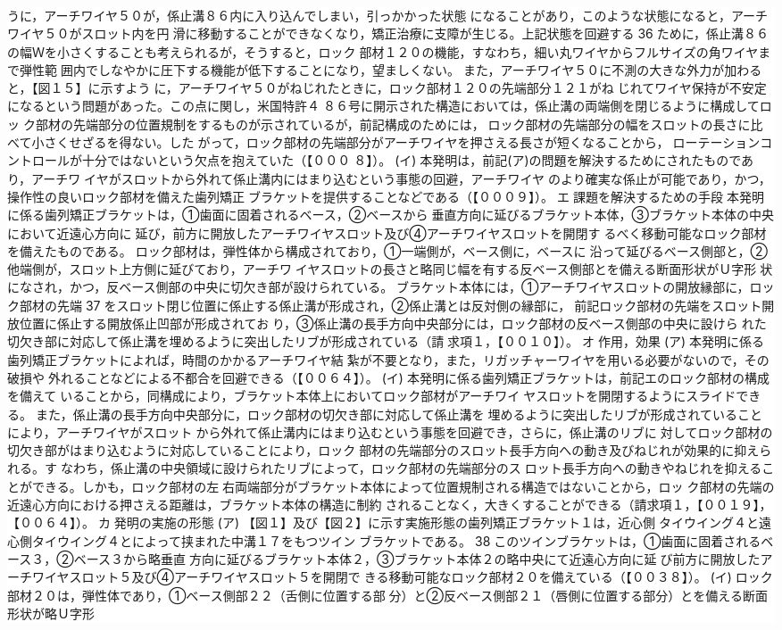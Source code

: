 うに，アーチワイヤ５０が，係止溝８６内に入り込んでしまい，引っかかった状態
になることがあり，このような状態になると，アーチワイヤ５０がスロット内を円
滑に移動することができなくなり，矯正治療に支障が生じる。上記状態を回避する
 36 
ために，係止溝８６の幅Ｗを小さくすることも考えられるが，そうすると，ロック
部材１２０の機能，すなわち，細い丸ワイヤからフルサイズの角ワイヤまで弾性範
囲内でしなやかに圧下する機能が低下することになり，望ましくない。 
 また，アーチワイヤ５０に不測の大きな外力が加わると，【図１５】に示すよう
に，アーチワイヤ５０がねじれたときに，ロック部材１２０の先端部分１２１がね
じれてワイヤ保持が不安定になるという問題があった。この点に関し，米国特許４
８６号に開示された構造においては，係止溝の両端側を閉じるように構成してロッ
ク部材の先端部分の位置規制をするものが示されているが，前記構成のためには，
ロック部材の先端部分の幅をスロットの長さに比べて小さくせざるを得ない。した
がって，ロック部材の先端部分がアーチワイヤを押さえる長さが短くなることから，
ローテーションコントロールが十分ではないという欠点を抱えていた（【０００
８】）。 
 (イ) 本発明は，前記(ア)の問題を解決するためにされたものであり，アーチワ
イヤがスロットから外れて係止溝内にはまり込むという事態の回避，アーチワイヤ
のより確実な係止が可能であり，かつ，操作性の良いロック部材を備えた歯列矯正
ブラケットを提供することなどである（【０００９】）。 
 エ 課題を解決するための手段 
 本発明に係る歯列矯正ブラケットは，①歯面に固着されるベース，②ベースから
垂直方向に延びるブラケット本体，③ブラケット本体の中央において近遠心方向に
延び，前方に開放したアーチワイヤスロット及び④アーチワイヤスロットを開閉す
るべく移動可能なロック部材を備えたものである。 
 ロック部材は，弾性体から構成されており，①一端側が，ベース側に，ベースに
沿って延びるベース側部と，②他端側が，スロット上方側に延びており，アーチワ
イヤスロットの長さと略同じ幅を有する反ベース側部とを備える断面形状がＵ字形
状になされ，かつ，反ベース側部の中央に切欠き部が設けられている。 
 ブラケット本体には，①アーチワイヤスロットの開放縁部に，ロック部材の先端
 37 
をスロット閉じ位置に係止する係止溝が形成され，②係止溝とは反対側の縁部に，
前記ロック部材の先端をスロット開放位置に係止する開放係止凹部が形成されてお
り，③係止溝の長手方向中央部分には，ロック部材の反ベース側部の中央に設けら
れた切欠き部に対応して係止溝を埋めるように突出したリブが形成されている（請
求項１，【００１０】）。 
 オ 作用，効果 
 (ア) 本発明に係る歯列矯正ブラケットによれば，時間のかかるアーチワイヤ結
紮が不要となり，また，リガッチャーワイヤを用いる必要がないので，その破損や
外れることなどによる不都合を回避できる（【００６４】）。 
 (イ) 本発明に係る歯列矯正ブラケットは，前記エのロック部材の構成を備えて
いることから，同構成により，ブラケット本体上においてロック部材がアーチワイ
ヤスロットを開閉するようにスライドできる。 
 また，係止溝の長手方向中央部分に，ロック部材の切欠き部に対応して係止溝を
埋めるように突出したリブが形成されていることにより，アーチワイヤがスロット
から外れて係止溝内にはまり込むという事態を回避でき，さらに，係止溝のリブに
対してロック部材の切欠き部がはまり込むように対応していることにより，ロック
部材の先端部分のスロット長手方向への動き及びねじれが効果的に抑えられる。す
なわち，係止溝の中央領域に設けられたリブによって，ロック部材の先端部分のス
ロット長手方向への動きやねじれを抑えることができる。しかも，ロック部材の左
右両端部分がブラケット本体によって位置規制される構造ではないことから，ロッ
ク部材の先端の近遠心方向における押さえる距離は，ブラケット本体の構造に制約
されることなく，大きくすることができる（請求項１，【００１９】，【００６４】）。 
 カ 発明の実施の形態 
 (ア) 【図１】及び【図２】に示す実施形態の歯列矯正ブラケット１は，近心側
タイウイング４と遠心側タイウイング４とによって挟まれた中溝１７をもつツイン
ブラケットである。 
 38 
 このツインブラケットは，①歯面に固着されるベース３，②ベース３から略垂直
方向に延びるブラケット本体２，③ブラケット本体２の略中央にて近遠心方向に延
び前方に開放したアーチワイヤスロット５及び④アーチワイヤスロット５を開閉で
きる移動可能なロック部材２０を備えている（【００３８】）。 
 (イ) ロック部材２０は，弾性体であり，①ベース側部２２（舌側に位置する部
分）と②反ベース側部２１（唇側に位置する部分）とを備える断面形状が略Ｕ字形